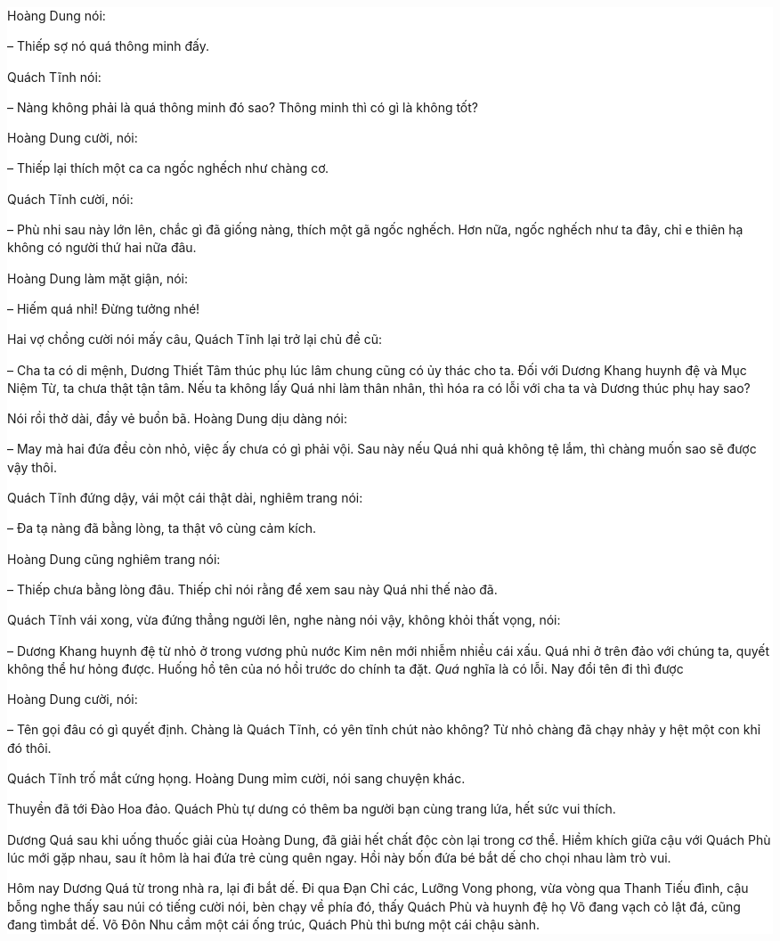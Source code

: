 Hoàng Dung nói:

– Thiếp sợ nó quá thông minh đấy.

Quách Tĩnh nói:

– Nàng không phải là quá thông minh đó sao? Thông minh thì có gì là không tốt?

Hoàng Dung cười, nói:

– Thiếp lại thích một ca ca ngốc nghếch như chàng cơ.

Quách Tĩnh cười, nói:

– Phù nhi sau này lớn lên, chắc gì đã giống nàng, thích một gã ngốc nghếch. Hơn nữa, ngốc nghếch như ta đây, chỉ e thiên hạ không có người thứ hai nữa đâu.

Hoàng Dung làm mặt giận, nói:

– Hiếm quá nhỉ! Đừng tưởng nhé!

Hai vợ chồng cười nói mấy câu, Quách Tĩnh lại trở lại chủ đề cũ:

– Cha ta có di mệnh, Dương Thiết Tâm thúc phụ lúc lâm chung cũng có ủy thác cho ta. Đối với Dương Khang huynh đệ và Mục Niệm Từ, ta chưa thật tận tâm. Nếu ta không lấy Quá nhi làm thân nhân, thì hóa ra có lỗi với cha ta và Dương thúc phụ hay sao?

Nói rồi thở dài, đầy vẻ buồn bã. Hoàng Dung dịu dàng nói:

– May mà hai đứa đều còn nhỏ, việc ấy chưa có gì phải vội. Sau này nếu Quá nhi quả không tệ lắm, thì chàng muốn sao sẽ được vậy thôi.

Quách Tĩnh đứng dậy, vái một cái thật dài, nghiêm trang nói:

– Đa tạ nàng đã bằng lòng, ta thật vô cùng cảm kích.

Hoàng Dung cũng nghiêm trang nói:

– Thiếp chưa bằng lòng đâu. Thiếp chỉ nói rằng để xem sau này Quá nhi thế nào đã.

Quách Tĩnh vái xong, vừa đứng thẳng người lên, nghe nàng nói vậy, không khỏi thất vọng, nói:

– Dương Khang huynh đệ từ nhỏ ở trong vương phủ nước Kim nên mới nhiễm nhiều cái xấu. Quá nhi ở trên đảo với chúng ta, quyết không thể hư hỏng được. Huống hồ tên của nó hồi trước do chính ta đặt. _Quá_ nghĩa là có lỗi. Nay đổi tên đi thì được

Hoàng Dung cười, nói:

– Tên gọi đâu có gì quyết định. Chàng là Quách Tĩnh, có yên tĩnh chút nào không? Từ nhỏ chàng đã chạy nhảy y hệt một con khỉ đó thôi.

Quách Tĩnh trố mắt cứng họng. Hoàng Dung mỉm cười, nói sang chuyện khác.

Thuyền đã tới Đào Hoa đảo. Quách Phù tự dưng có thêm ba người bạn cùng trang lứa, hết sức vui thích.

Dương Quá sau khi uống thuốc giải của Hoàng Dung, đã giải hết chất độc còn lại trong cơ thể. Hiềm khích giữa cậu với Quách Phù lúc mới gặp nhau, sau ít hôm là hai đứa trẻ cùng quên ngay. Hồi này bốn đứa bé bắt dế cho chọi nhau làm trò vui.

Hôm nay Dương Quá từ trong nhà ra, lại đi bắt dế. Đi qua Đạn Chỉ các, Lưỡng Vong phong, vừa vòng qua Thanh Tiếu đình, cậu bỗng nghe thấy sau núi có tiếng cười nói, bèn chạy về phía đó, thấy Quách Phù và huynh đệ họ Võ đang vạch cỏ lật đá, cũng đang tìmbắt dế. Võ Đôn Nhu cầm một cái ống trúc, Quách Phù thì bưng một cái chậu sành.
